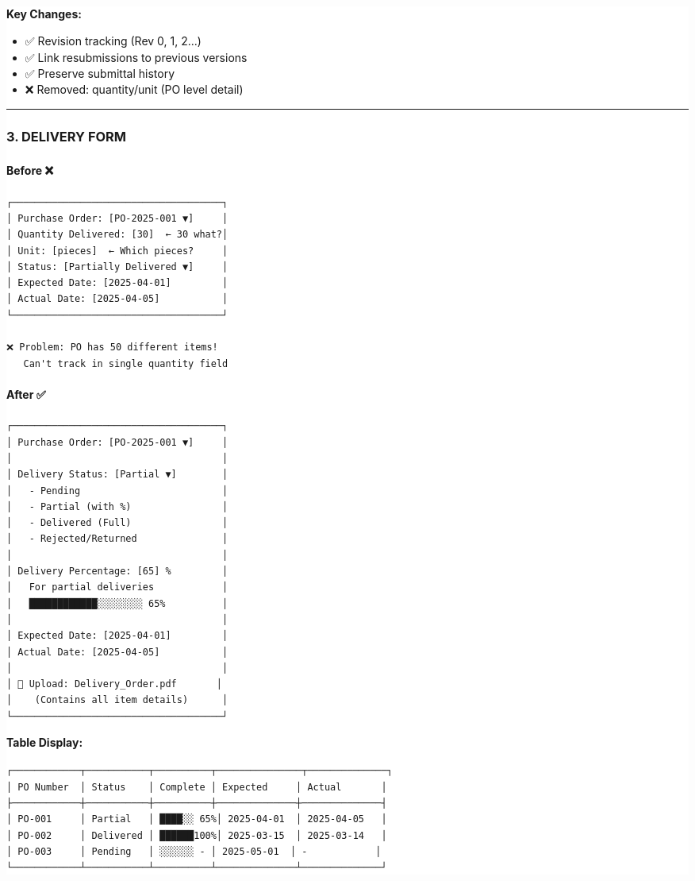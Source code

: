 **Key Changes:**
- ✅ Revision tracking (Rev 0, 1, 2...)
- ✅ Link resubmissions to previous versions
- ✅ Preserve submittal history
- ❌ Removed: quantity/unit (PO level detail)

---

### 3. DELIVERY FORM

#### Before ❌
```
┌─────────────────────────────────────┐
│ Purchase Order: [PO-2025-001 ▼]     │
│ Quantity Delivered: [30]  ← 30 what?│
│ Unit: [pieces]  ← Which pieces?     │
│ Status: [Partially Delivered ▼]     │
│ Expected Date: [2025-04-01]         │
│ Actual Date: [2025-04-05]           │
└─────────────────────────────────────┘

❌ Problem: PO has 50 different items!
   Can't track in single quantity field
```

#### After ✅
```
┌─────────────────────────────────────┐
│ Purchase Order: [PO-2025-001 ▼]     │
│                                     │
│ Delivery Status: [Partial ▼]        │
│   - Pending                         │
│   - Partial (with %)                │
│   - Delivered (Full)                │
│   - Rejected/Returned               │
│                                     │
│ Delivery Percentage: [65] %         │
│   For partial deliveries            │
│   ████████████░░░░░░░░ 65%          │
│                                     │
│ Expected Date: [2025-04-01]         │
│ Actual Date: [2025-04-05]           │
│                                     │
│ 📄 Upload: Delivery_Order.pdf       │
│    (Contains all item details)      │
└─────────────────────────────────────┘
```

**Table Display:**
```
┌────────────┬───────────┬──────────┬───────────────┬──────────────┐
│ PO Number  │ Status    │ Complete │ Expected     │ Actual       │
├────────────┼───────────┼──────────┼──────────────┼──────────────┤
│ PO-001     │ Partial   │ ████░░ 65%│ 2025-04-01  │ 2025-04-05   │
│ PO-002     │ Delivered │ ██████100%│ 2025-03-15  │ 2025-03-14   │
│ PO-003     │ Pending   │ ░░░░░░ - │ 2025-05-01  │ -            │
└────────────┴───────────┴──────────┴──────────────┴──────────────┘
```
